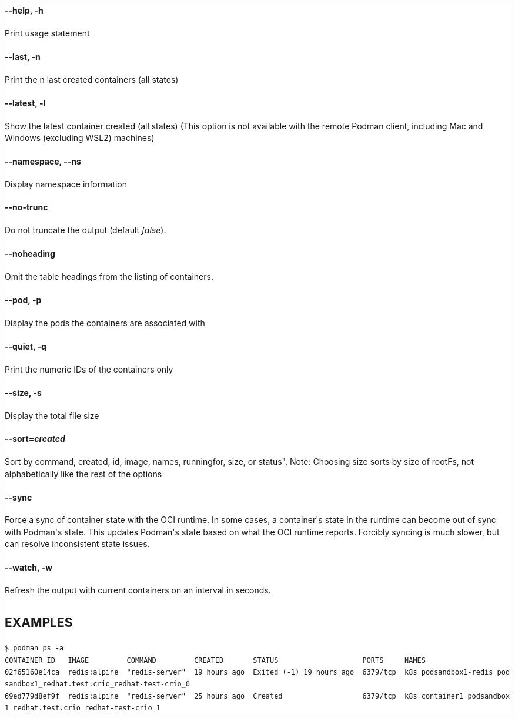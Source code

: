 #### **--help**, **-h**

Print usage statement

#### **--last**, **-n**

Print the n last created containers (all states)

#### **--latest**, **-l**

Show the latest container created (all states) (This option is not available with the remote Podman client, including Mac and Windows (excluding WSL2) machines)

#### **--namespace**, **--ns**

Display namespace information

#### **--no-trunc**

Do not truncate the output (default *false*).

#### **--noheading**

Omit the table headings from the listing of containers.

#### **--pod**, **-p**

Display the pods the containers are associated with

#### **--quiet**, **-q**

Print the numeric IDs of the containers only

#### **--size**, **-s**

Display the total file size

#### **--sort**=*created*

Sort by command, created, id, image, names, runningfor, size, or status",
Note: Choosing size sorts by size of rootFs, not alphabetically like the rest of the options

#### **--sync**

Force a sync of container state with the OCI runtime.
In some cases, a container's state in the runtime can become out of sync with Podman's state.
This updates Podman's state based on what the OCI runtime reports.
Forcibly syncing is much slower, but can resolve inconsistent state issues.

#### **--watch**, **-w**

Refresh the output with current containers on an interval in seconds.

## EXAMPLES

```
$ podman ps -a
CONTAINER ID   IMAGE         COMMAND         CREATED       STATUS                    PORTS     NAMES
02f65160e14ca  redis:alpine  "redis-server"  19 hours ago  Exited (-1) 19 hours ago  6379/tcp  k8s_podsandbox1-redis_podsandbox1_redhat.test.crio_redhat-test-crio_0
69ed779d8ef9f  redis:alpine  "redis-server"  25 hours ago  Created                   6379/tcp  k8s_container1_podsandbox1_redhat.test.crio_redhat-test-crio_1
```
